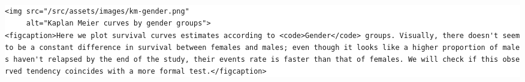     <img src="/src/assets/images/km-gender.png"
         alt="Kaplan Meier curves by gender groups">
    <figcaption>Here we plot survival curves estimates according to <code>Gender</code> groups. Visually, there doesn't seem to be a constant difference in survival between females and males; even though it looks like a higher proportion of males haven't relapsed by the end of the study, their events rate is faster than that of females. We will check if this observed tendency coincides with a more formal test.</figcaption>
</figure>

<figure>